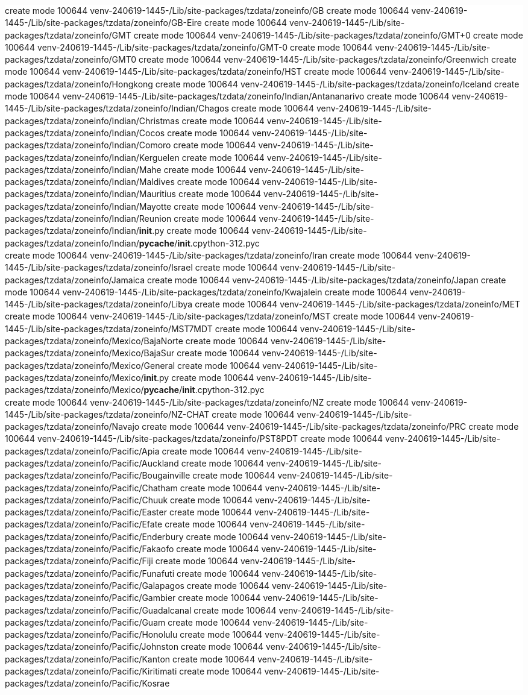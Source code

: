  create mode 100644 venv-240619-1445-/Lib/site-packages/tzdata/zoneinfo/GB
 create mode 100644 venv-240619-1445-/Lib/site-packages/tzdata/zoneinfo/GB-Eire
 create mode 100644 venv-240619-1445-/Lib/site-packages/tzdata/zoneinfo/GMT
 create mode 100644 venv-240619-1445-/Lib/site-packages/tzdata/zoneinfo/GMT+0
 create mode 100644 venv-240619-1445-/Lib/site-packages/tzdata/zoneinfo/GMT-0
 create mode 100644 venv-240619-1445-/Lib/site-packages/tzdata/zoneinfo/GMT0
 create mode 100644 venv-240619-1445-/Lib/site-packages/tzdata/zoneinfo/Greenwich
 create mode 100644 venv-240619-1445-/Lib/site-packages/tzdata/zoneinfo/HST
 create mode 100644 venv-240619-1445-/Lib/site-packages/tzdata/zoneinfo/Hongkong
 create mode 100644 venv-240619-1445-/Lib/site-packages/tzdata/zoneinfo/Iceland
 create mode 100644 venv-240619-1445-/Lib/site-packages/tzdata/zoneinfo/Indian/Antananarivo
 create mode 100644 venv-240619-1445-/Lib/site-packages/tzdata/zoneinfo/Indian/Chagos
 create mode 100644 venv-240619-1445-/Lib/site-packages/tzdata/zoneinfo/Indian/Christmas
 create mode 100644 venv-240619-1445-/Lib/site-packages/tzdata/zoneinfo/Indian/Cocos
 create mode 100644 venv-240619-1445-/Lib/site-packages/tzdata/zoneinfo/Indian/Comoro
 create mode 100644 venv-240619-1445-/Lib/site-packages/tzdata/zoneinfo/Indian/Kerguelen
 create mode 100644 venv-240619-1445-/Lib/site-packages/tzdata/zoneinfo/Indian/Mahe
 create mode 100644 venv-240619-1445-/Lib/site-packages/tzdata/zoneinfo/Indian/Maldives
 create mode 100644 venv-240619-1445-/Lib/site-packages/tzdata/zoneinfo/Indian/Mauritius
 create mode 100644 venv-240619-1445-/Lib/site-packages/tzdata/zoneinfo/Indian/Mayotte
 create mode 100644 venv-240619-1445-/Lib/site-packages/tzdata/zoneinfo/Indian/Reunion
 create mode 100644 venv-240619-1445-/Lib/site-packages/tzdata/zoneinfo/Indian/__init__.py
 create mode 100644 venv-240619-1445-/Lib/site-packages/tzdata/zoneinfo/Indian/__pycache__/__init__.cpython-312.pyc        
 create mode 100644 venv-240619-1445-/Lib/site-packages/tzdata/zoneinfo/Iran
 create mode 100644 venv-240619-1445-/Lib/site-packages/tzdata/zoneinfo/Israel
 create mode 100644 venv-240619-1445-/Lib/site-packages/tzdata/zoneinfo/Jamaica
 create mode 100644 venv-240619-1445-/Lib/site-packages/tzdata/zoneinfo/Japan
 create mode 100644 venv-240619-1445-/Lib/site-packages/tzdata/zoneinfo/Kwajalein
 create mode 100644 venv-240619-1445-/Lib/site-packages/tzdata/zoneinfo/Libya
 create mode 100644 venv-240619-1445-/Lib/site-packages/tzdata/zoneinfo/MET
 create mode 100644 venv-240619-1445-/Lib/site-packages/tzdata/zoneinfo/MST
 create mode 100644 venv-240619-1445-/Lib/site-packages/tzdata/zoneinfo/MST7MDT
 create mode 100644 venv-240619-1445-/Lib/site-packages/tzdata/zoneinfo/Mexico/BajaNorte
 create mode 100644 venv-240619-1445-/Lib/site-packages/tzdata/zoneinfo/Mexico/BajaSur
 create mode 100644 venv-240619-1445-/Lib/site-packages/tzdata/zoneinfo/Mexico/General
 create mode 100644 venv-240619-1445-/Lib/site-packages/tzdata/zoneinfo/Mexico/__init__.py
 create mode 100644 venv-240619-1445-/Lib/site-packages/tzdata/zoneinfo/Mexico/__pycache__/__init__.cpython-312.pyc        
 create mode 100644 venv-240619-1445-/Lib/site-packages/tzdata/zoneinfo/NZ
 create mode 100644 venv-240619-1445-/Lib/site-packages/tzdata/zoneinfo/NZ-CHAT
 create mode 100644 venv-240619-1445-/Lib/site-packages/tzdata/zoneinfo/Navajo
 create mode 100644 venv-240619-1445-/Lib/site-packages/tzdata/zoneinfo/PRC
 create mode 100644 venv-240619-1445-/Lib/site-packages/tzdata/zoneinfo/PST8PDT
 create mode 100644 venv-240619-1445-/Lib/site-packages/tzdata/zoneinfo/Pacific/Apia
 create mode 100644 venv-240619-1445-/Lib/site-packages/tzdata/zoneinfo/Pacific/Auckland
 create mode 100644 venv-240619-1445-/Lib/site-packages/tzdata/zoneinfo/Pacific/Bougainville
 create mode 100644 venv-240619-1445-/Lib/site-packages/tzdata/zoneinfo/Pacific/Chatham
 create mode 100644 venv-240619-1445-/Lib/site-packages/tzdata/zoneinfo/Pacific/Chuuk
 create mode 100644 venv-240619-1445-/Lib/site-packages/tzdata/zoneinfo/Pacific/Easter
 create mode 100644 venv-240619-1445-/Lib/site-packages/tzdata/zoneinfo/Pacific/Efate
 create mode 100644 venv-240619-1445-/Lib/site-packages/tzdata/zoneinfo/Pacific/Enderbury
 create mode 100644 venv-240619-1445-/Lib/site-packages/tzdata/zoneinfo/Pacific/Fakaofo
 create mode 100644 venv-240619-1445-/Lib/site-packages/tzdata/zoneinfo/Pacific/Fiji
 create mode 100644 venv-240619-1445-/Lib/site-packages/tzdata/zoneinfo/Pacific/Funafuti
 create mode 100644 venv-240619-1445-/Lib/site-packages/tzdata/zoneinfo/Pacific/Galapagos
 create mode 100644 venv-240619-1445-/Lib/site-packages/tzdata/zoneinfo/Pacific/Gambier
 create mode 100644 venv-240619-1445-/Lib/site-packages/tzdata/zoneinfo/Pacific/Guadalcanal
 create mode 100644 venv-240619-1445-/Lib/site-packages/tzdata/zoneinfo/Pacific/Guam
 create mode 100644 venv-240619-1445-/Lib/site-packages/tzdata/zoneinfo/Pacific/Honolulu
 create mode 100644 venv-240619-1445-/Lib/site-packages/tzdata/zoneinfo/Pacific/Johnston
 create mode 100644 venv-240619-1445-/Lib/site-packages/tzdata/zoneinfo/Pacific/Kanton
 create mode 100644 venv-240619-1445-/Lib/site-packages/tzdata/zoneinfo/Pacific/Kiritimati
 create mode 100644 venv-240619-1445-/Lib/site-packages/tzdata/zoneinfo/Pacific/Kosrae